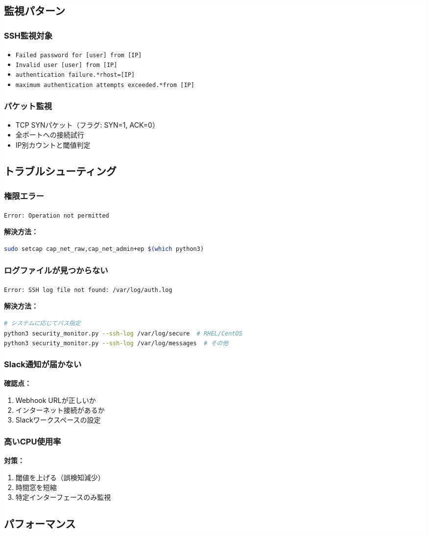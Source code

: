 ## 監視パターン

### SSH監視対象
- `Failed password for [user] from [IP]`
- `Invalid user [user] from [IP]`
- `authentication failure.*rhost=[IP]`
- `maximum authentication attempts exceeded.*from [IP]`

### パケット監視
- TCP SYNパケット（フラグ: SYN=1, ACK=0）
- 全ポートへの接続試行
- IP別カウントと閾値判定

## トラブルシューティング

### 権限エラー
```
Error: Operation not permitted
```
**解決方法：**
```bash
sudo setcap cap_net_raw,cap_net_admin+ep $(which python3)
```

### ログファイルが見つからない
```
Error: SSH log file not found: /var/log/auth.log
```
**解決方法：**
```bash
# システムに応じてパス指定
python3 security_monitor.py --ssh-log /var/log/secure  # RHEL/CentOS
python3 security_monitor.py --ssh-log /var/log/messages  # その他
```

### Slack通知が届かない
**確認点：**
1. Webhook URLが正しいか
2. インターネット接続があるか
3. Slackワークスペースの設定

### 高いCPU使用率
**対策：**
1. 閾値を上げる（誤検知減少）
2. 時間窓を短縮
3. 特定インターフェースのみ監視

## パフォーマンス
